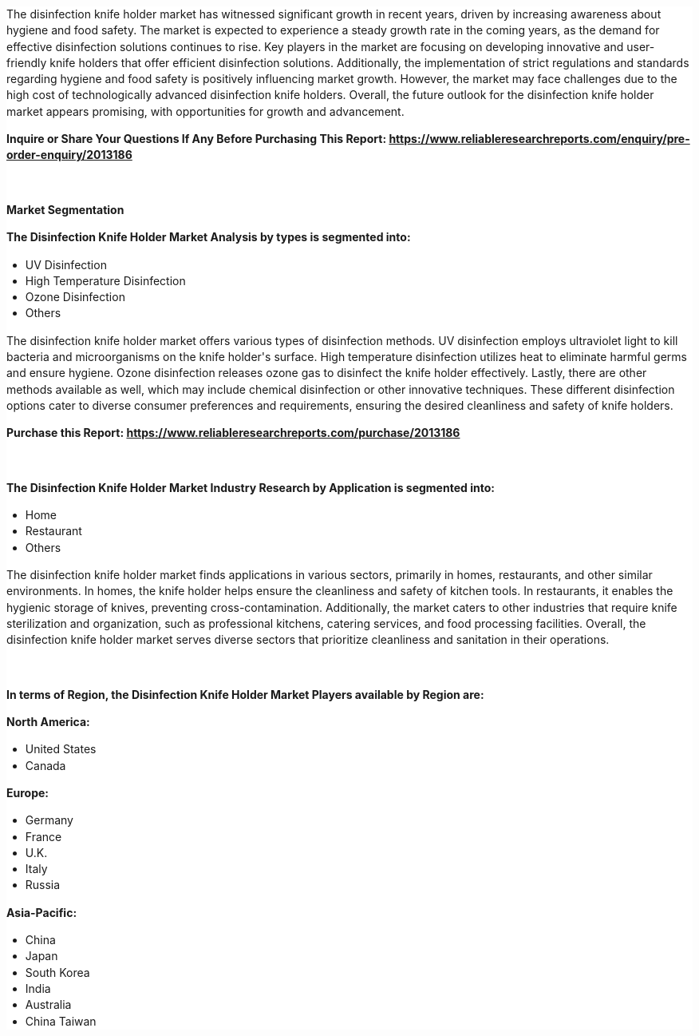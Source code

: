 <p><p>The disinfection knife holder market has witnessed significant growth in recent years, driven by increasing awareness about hygiene and food safety. The market is expected to experience a steady growth rate in the coming years, as the demand for effective disinfection solutions continues to rise. Key players in the market are focusing on developing innovative and user-friendly knife holders that offer efficient disinfection solutions. Additionally, the implementation of strict regulations and standards regarding hygiene and food safety is positively influencing market growth. However, the market may face challenges due to the high cost of technologically advanced disinfection knife holders. Overall, the future outlook for the disinfection knife holder market appears promising, with opportunities for growth and advancement.</p></p>
<p><strong>Inquire or Share Your Questions If Any Before Purchasing This Report: <a href="https://www.reliableresearchreports.com/enquiry/pre-order-enquiry/2013186">https://www.reliableresearchreports.com/enquiry/pre-order-enquiry/2013186</a></strong></p>
<p>&nbsp;</p>
<p><strong>Market Segmentation</strong></p>
<p><strong>The Disinfection Knife Holder Market Analysis by types is segmented into:</strong></p>
<p><ul><li>UV Disinfection</li><li>High Temperature Disinfection</li><li>Ozone Disinfection</li><li>Others</li></ul></p>
<p><p>The disinfection knife holder market offers various types of disinfection methods. UV disinfection employs ultraviolet light to kill bacteria and microorganisms on the knife holder's surface. High temperature disinfection utilizes heat to eliminate harmful germs and ensure hygiene. Ozone disinfection releases ozone gas to disinfect the knife holder effectively. Lastly, there are other methods available as well, which may include chemical disinfection or other innovative techniques. These different disinfection options cater to diverse consumer preferences and requirements, ensuring the desired cleanliness and safety of knife holders.</p></p>
<p><strong>Purchase this Report:&nbsp;<a href="https://www.reliableresearchreports.com/purchase/2013186">https://www.reliableresearchreports.com/purchase/2013186</a></strong></p>
<p>&nbsp;</p>
<p><strong>The Disinfection Knife Holder Market Industry Research by Application is segmented into:</strong></p>
<p><ul><li>Home</li><li>Restaurant</li><li>Others</li></ul></p>
<p><p>The disinfection knife holder market finds applications in various sectors, primarily in homes, restaurants, and other similar environments. In homes, the knife holder helps ensure the cleanliness and safety of kitchen tools. In restaurants, it enables the hygienic storage of knives, preventing cross-contamination. Additionally, the market caters to other industries that require knife sterilization and organization, such as professional kitchens, catering services, and food processing facilities. Overall, the disinfection knife holder market serves diverse sectors that prioritize cleanliness and sanitation in their operations.</p></p>
<p>&nbsp;</p>
<p><strong>In terms of Region, the Disinfection Knife Holder Market Players available by Region are:</strong></p>
<p>
    <p> <strong> North America: </strong>
        <ul>
            <li>United States</li>
            <li>Canada</li>
        </ul>
        </p> 
    <p> <strong> Europe: </strong>
        <ul>
            <li>Germany</li>
            <li>France</li>
            <li>U.K.</li>
            <li>Italy</li>
            <li>Russia</li>
        </ul>
        </p> 
    <p> <strong> Asia-Pacific: </strong>
        <ul>
            <li>China</li>
            <li>Japan</li>
            <li>South Korea</li>
            <li>India</li>
            <li>Australia</li>
            <li>China Taiwan</li>